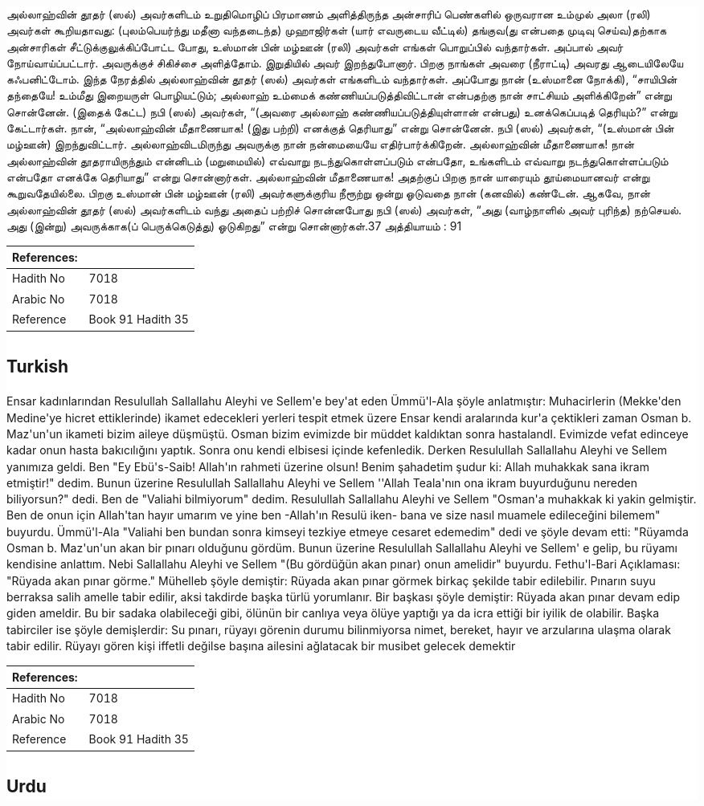 அல்லாஹ்வின் தூதர் (ஸல்) அவர்களிடம் உறுதிமொழிப் பிரமாணம் அளித்திருந்த அன்சாரிப் பெண்களில் ஒருவரான உம்முல் அலா (ரலி) அவர்கள் கூறியதாவது: (புலம்பெயர்ந்து மதீனா வந்தடைந்த) முஹாஜிர்கள் (யார் எவருடைய வீட்டில்) தங்குவ(து என்பதை முடிவு செய்வ)தற்காக அன்சாரிகள் சீட்டுக்குலுக்கிப்போட்ட போது, உஸ்மான் பின் மழ்ஊன் (ரலி) அவர்கள் எங்கள் பொறுப்பில் வந்தார்கள். அப்பால் அவர் நோய்வாய்ப்பட்டார். அவருக்குச் சிகிச்சை அளித்தோம். இறுதியில் அவர் இறந்துபோனார். பிறகு நாங்கள் அவரை (நீராட்டி) அவரது ஆடையிலேயே கஃபனிட்டோம். இந்த நேரத்தில் அல்லாஹ்வின் தூதர் (ஸல்) அவர்கள் எங்களிடம் வந்தார்கள். அப்போது நான் (உஸ்மானை நோக்கி), “சாயிபின் தந்தையே! உம்மீது இறையருள் பொழியட்டும்; அல்லாஹ் உம்மைக் கண்ணியப்படுத்திவிட்டான் என்பதற்கு நான் சாட்சியம் அளிக்கிறேன்” என்று சொன்னேன். (இதைக் கேட்ட) நபி (ஸல்) அவர்கள், “(அவரை அல்லாஹ் கண்ணியப்படுத்தியுள்ளான் என்பது) உனக்கெப்படித் தெரியும்?” என்று கேட்டார்கள். நான், “அல்லாஹ்வின் மீதாணையாக! (இது பற்றி) எனக்குத் தெரியாது” என்று சொன்னேன். நபி (ஸல்) அவர்கள், “(உஸ்மான் பின் மழ்ஊன்) இறந்துவிட்டார். அல்லாஹ்விடமிருந்து அவருக்கு நான் நன்மையையே எதிர்பார்க்கிறேன். அல்லாஹ்வின் மீதாணையாக! நான் அல்லாஹ்வின் தூதராயிருந்தும் என்னிடம் (மறுமையில்) எவ்வாறு நடந்துகொள்ளப்படும் என்பதோ, உங்களிடம் எவ்வாறு நடந்துகொள்ளப்படும் என்பதோ எனக்கே தெரியாது” என்று சொன்னார்கள். அல்லாஹ்வின் மீதாணையாக! அதற்குப் பிறகு நான் யாரையும் தூய்மையானவர் என்று கூறுவதேயில்லை. பிறகு உஸ்மான் பின் மழ்ஊன் (ரலி) அவர்களுக்குரிய நீரூற்று ஒன்று ஓடுவதை நான் (கனவில்) கண்டேன். ஆகவே, நான் அல்லாஹ்வின் தூதர் (ஸல்) அவர்களிடம் வந்து அதைப் பற்றிச் சொன்னபோது நபி (ஸல்) அவர்கள், “அது (வாழ்நாளில் அவர் புரிந்த) நற்செயல். அது (இன்று) அவருக்காக(ப் பெருக்கெடுத்து) ஓடுகிறது” என்று சொன்னார்கள்.37 அத்தியாயம் : 91
</div>
<div style={{backgroundColor:'#f8f9fa',padding:20, marginBottom: 10}}><table> <thead> <tr> <th>References:</th> <th></th> </tr> </thead> <tbody><tr><td>Hadith No</td><td>7018</td></tr><tr><td>Arabic No</td><td>7018</td></tr><tr><td>Reference</td><td>Book 91 Hadith 35</td></tr></tbody></table></div>

## Turkish


<div dir="ltr" lang="tr" style={{fontSize:'larger',backgroundColor:'#f8f9fa',padding:20}}>
Ensar kadınlarından Resulullah Sallallahu Aleyhi ve Sellem'e bey'at eden Ümmü'l-Ala şöyle anlatmıştır: Muhacirlerin (Mekke'den Medine'ye hicret ettiklerinde) ikamet edecekleri yerleri tespit etmek üzere Ensar kendi aralarında kur'a çektikleri zaman Osman b. Maz'un'un ikameti bizim aileye düşmüştü. Osman bizim evimizde bir müddet kaldıktan sonra hastalandI. Evimizde vefat edinceye kadar onun hasta bakıcılığını yaptık. Sonra onu kendi elbisesi içinde kefenledik. Derken Resulullah Sallallahu Aleyhi ve Sellem yanımıza geldi. Ben "Ey Ebü's-Saib! Allah'ın rahmeti üzerine olsun! Benim şahadetim şudur ki: Allah muhakkak sana ikram etmiştir!" dedim. Bunun üzerine Resulullah Sallallahu Aleyhi ve Sellem ''Allah Teala'nın ona ikram buyurduğunu nereden biliyorsun?" dedi. Ben de "Valiahi bilmiyorum" dedim. Resulullah Sallallahu Aleyhi ve Sellem "Osman'a muhakkak ki yakin gelmiştir. Ben de onun için Allah'tan hayır umarım ve yine ben -Allah'ın Resulü iken- bana ve size nasıl muamele edileceğini bilemem" buyurdu. Ümmü'l-Ala "Valiahi ben bundan sonra kimseyi tezkiye etmeye cesaret edemedim" dedi ve şöyle devam etti: "Rüyamda Osman b. Maz'un'un akan bir pınarı olduğunu gördüm. Bunun üzerine Resulullah Sallallahu Aleyhi ve Sellem' e gelip, bu rüyamı kendisine anlattım. Nebi Sallallahu Aleyhi ve Sellem "(Bu gördüğün akan pınar) onun amelidir" buyurdu. Fethu'l-Bari Açıklaması: "Rüyada akan pınar görme." Mühelleb şöyle demiştir: Rüyada akan pınar görmek birkaç şekilde tabir edilebilir. Pınarın suyu berraksa salih amelle tabir edilir, aksi takdirde başka türlü yorumlanır. Bir başkası şöyle demiştir: Rüyada akan pınar devam edip giden ameldir. Bu bir sadaka olabileceği gibi, ölünün bir canlıya veya ölüye yaptığı ya da icra ettiği bir iyilik de olabilir. Başka tabirciler ise şöyle demişlerdir: Su pınarı, rüyayı görenin durumu bilinmiyorsa nimet, bereket, hayır ve arzularına ulaşma olarak tabir edilir. Rüyayı gören kişi iffetli değilse başına ailesini ağlatacak bir musibet gelecek demektir
</div>
<div style={{backgroundColor:'#f8f9fa',padding:20, marginBottom: 10}}><table> <thead> <tr> <th>References:</th> <th></th> </tr> </thead> <tbody><tr><td>Hadith No</td><td>7018</td></tr><tr><td>Arabic No</td><td>7018</td></tr><tr><td>Reference</td><td>Book 91 Hadith 35</td></tr></tbody></table></div>

## Urdu
